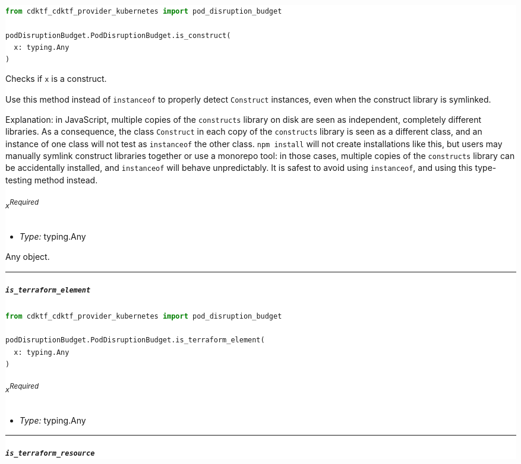 ```python
from cdktf_cdktf_provider_kubernetes import pod_disruption_budget

podDisruptionBudget.PodDisruptionBudget.is_construct(
  x: typing.Any
)
```

Checks if `x` is a construct.

Use this method instead of `instanceof` to properly detect `Construct`
instances, even when the construct library is symlinked.

Explanation: in JavaScript, multiple copies of the `constructs` library on
disk are seen as independent, completely different libraries. As a
consequence, the class `Construct` in each copy of the `constructs` library
is seen as a different class, and an instance of one class will not test as
`instanceof` the other class. `npm install` will not create installations
like this, but users may manually symlink construct libraries together or
use a monorepo tool: in those cases, multiple copies of the `constructs`
library can be accidentally installed, and `instanceof` will behave
unpredictably. It is safest to avoid using `instanceof`, and using
this type-testing method instead.

###### `x`<sup>Required</sup> <a name="x" id="@cdktf/provider-kubernetes.podDisruptionBudget.PodDisruptionBudget.isConstruct.parameter.x"></a>

- *Type:* typing.Any

Any object.

---

##### `is_terraform_element` <a name="is_terraform_element" id="@cdktf/provider-kubernetes.podDisruptionBudget.PodDisruptionBudget.isTerraformElement"></a>

```python
from cdktf_cdktf_provider_kubernetes import pod_disruption_budget

podDisruptionBudget.PodDisruptionBudget.is_terraform_element(
  x: typing.Any
)
```

###### `x`<sup>Required</sup> <a name="x" id="@cdktf/provider-kubernetes.podDisruptionBudget.PodDisruptionBudget.isTerraformElement.parameter.x"></a>

- *Type:* typing.Any

---

##### `is_terraform_resource` <a name="is_terraform_resource" id="@cdktf/provider-kubernetes.podDisruptionBudget.PodDisruptionBudget.isTerraformResource"></a>
